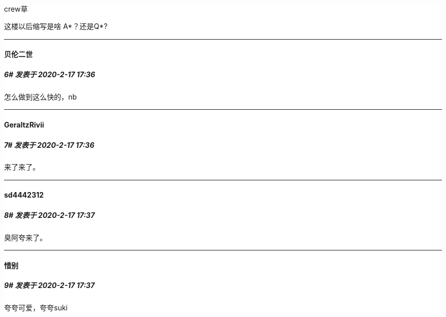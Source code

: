 


crew草

这楼以后缩写是啥 A*？还是Q*?







-----

####  贝伦二世  
##### 6#       发表于 2020-2-17 17:36




怎么做到这么快的，nb







-----

####  GeraltzRivii  
##### 7#       发表于 2020-2-17 17:36




来了来了。







-----

####  sd4442312  
##### 8#       发表于 2020-2-17 17:37




臭阿夸来了。







-----

####  惜别  
##### 9#       发表于 2020-2-17 17:37




夸夸可爱，夸夸suki
